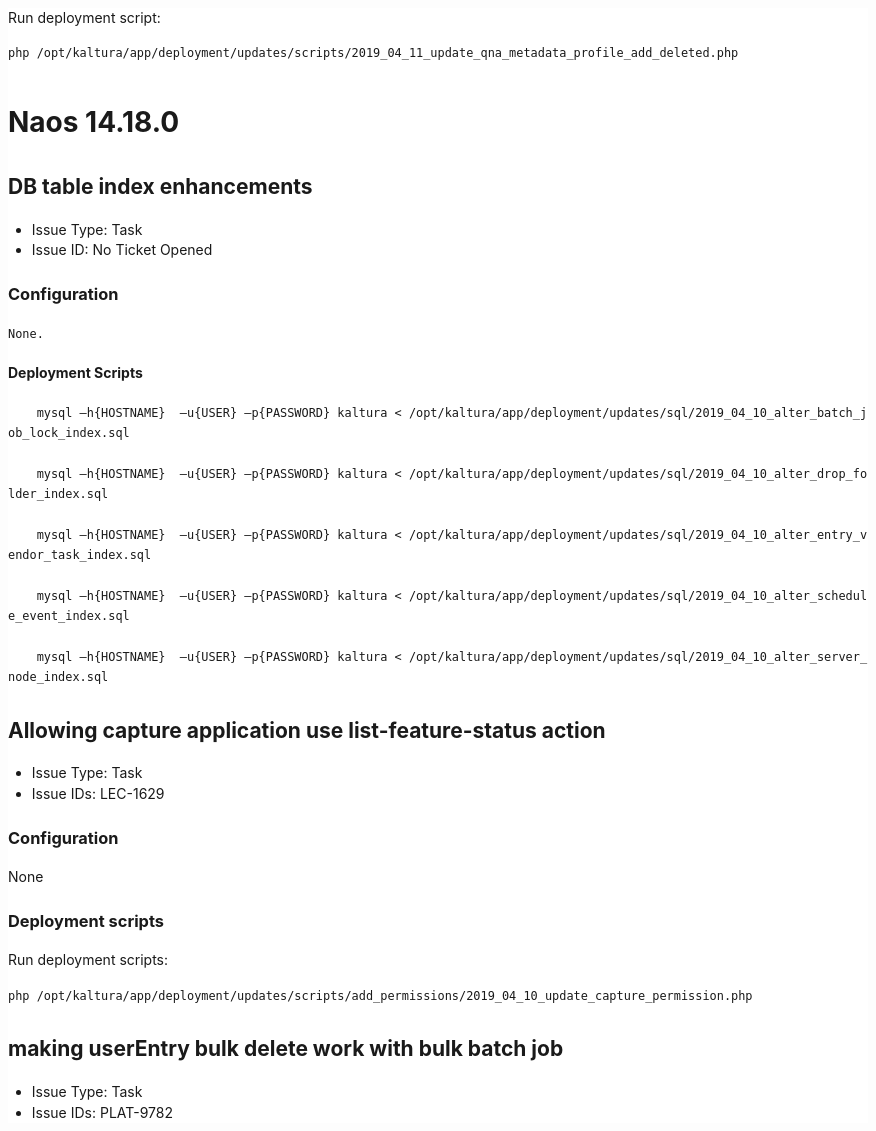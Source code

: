 Run deployment script:

    php /opt/kaltura/app/deployment/updates/scripts/2019_04_11_update_qna_metadata_profile_add_deleted.php


# Naos 14.18.0 #

## DB table index enhancements ##

- Issue Type: Task
- Issue ID: No Ticket Opened

### Configuration ###

	None.	

#### Deployment Scripts ####

		mysql –h{HOSTNAME}  –u{USER} –p{PASSWORD} kaltura < /opt/kaltura/app/deployment/updates/sql/2019_04_10_alter_batch_job_lock_index.sql
		
		mysql –h{HOSTNAME}  –u{USER} –p{PASSWORD} kaltura < /opt/kaltura/app/deployment/updates/sql/2019_04_10_alter_drop_folder_index.sql
		
		mysql –h{HOSTNAME}  –u{USER} –p{PASSWORD} kaltura < /opt/kaltura/app/deployment/updates/sql/2019_04_10_alter_entry_vendor_task_index.sql
		
		mysql –h{HOSTNAME}  –u{USER} –p{PASSWORD} kaltura < /opt/kaltura/app/deployment/updates/sql/2019_04_10_alter_schedule_event_index.sql
		
		mysql –h{HOSTNAME}  –u{USER} –p{PASSWORD} kaltura < /opt/kaltura/app/deployment/updates/sql/2019_04_10_alter_server_node_index.sql
    

## Allowing capture application use list-feature-status action ##
 - Issue Type: Task
 - Issue IDs: LEC-1629

### Configuration ###
None

### Deployment scripts ###
Run deployment scripts:

	php /opt/kaltura/app/deployment/updates/scripts/add_permissions/2019_04_10_update_capture_permission.php

## making userEntry bulk delete work with bulk batch job ##
 - Issue Type: Task
 - Issue IDs: PLAT-9782
